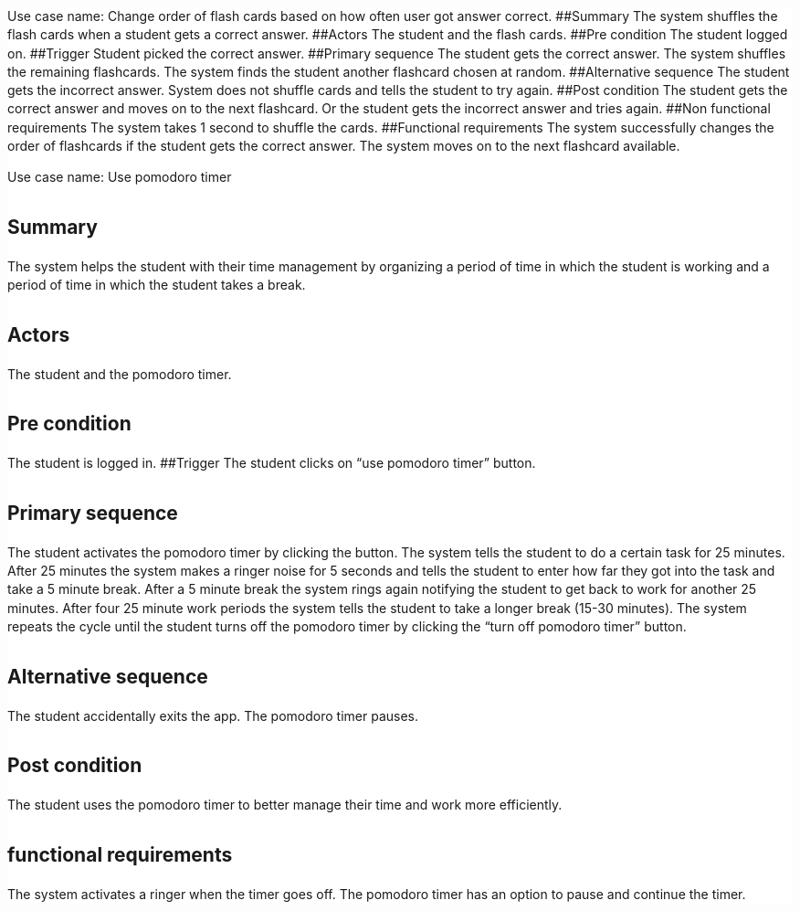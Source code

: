 Use case name: Change order of flash cards based on how often user got answer correct.
##Summary
The system shuffles the flash cards when a student gets a correct answer.
##Actors
The student and the flash cards.
##Pre condition
The student logged on.
##Trigger
Student picked the correct answer.
##Primary sequence
The student gets the correct answer.
The system shuffles the remaining flashcards.
The system finds the student another flashcard chosen at random.
##Alternative sequence
The student gets the incorrect answer.
System does not shuffle cards and tells the student to try again.
##Post condition
The student gets the correct answer and moves on to the next flashcard.
Or the student gets the incorrect answer and tries again.
##Non functional requirements 
The system takes 1 second to shuffle the cards.
##Functional requirements 
The system successfully changes the order of flashcards if the student gets the correct answer.
The system moves on to the next flashcard available.

Use case name: Use pomodoro timer
## Summary
The system helps the student with their time management by organizing a period of time in which the student is working and a period of time in which the student takes a break.
## Actors
The student and the pomodoro timer.
## Pre condition 
The student is logged in.
##Trigger
The student clicks on “use pomodoro timer” button.
## Primary sequence
The student activates the pomodoro timer by clicking the button.
The system tells the student to do a certain task for 25 minutes.
After 25 minutes the system makes a ringer noise for 5 seconds and tells the student to enter how far they got into the task and take a 5 minute break.
After a 5 minute break the system rings again notifying the student to get back to work for another 25 minutes.
After four 25 minute work periods the system tells the student to take a longer break (15-30 minutes).
The system repeats the cycle until the student turns off the pomodoro timer by clicking the “turn off pomodoro timer” button.
## Alternative sequence
The student accidentally exits the app.
The pomodoro timer pauses.
## Post condition 
The student uses the pomodoro timer to better manage their time and work more efficiently.
## functional requirements 
The system activates a ringer when the timer goes off.
The pomodoro timer has an option to pause and continue the timer.
